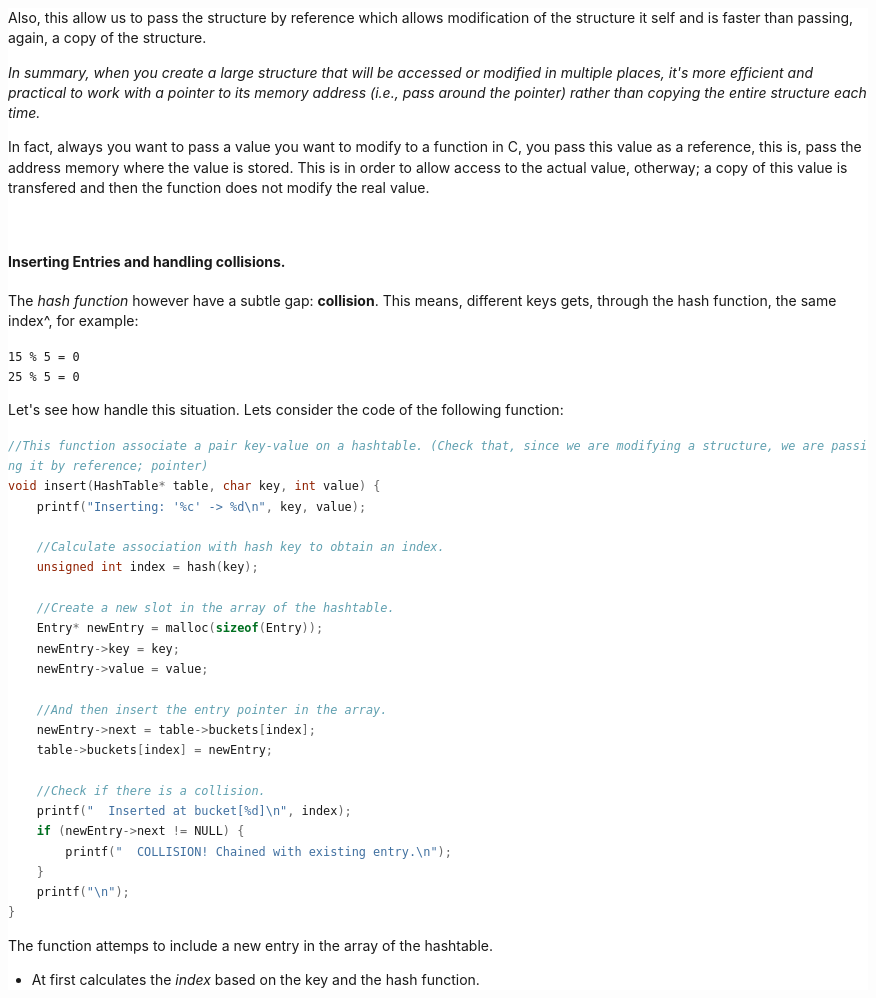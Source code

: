 Also, this allow us to pass the structure by reference which allows modification of the structure it self and is faster than passing, again, a copy of the structure.

*In summary, when you create a large structure that will be accessed or modified in multiple places, it's more efficient and practical to work with a pointer to its memory address (i.e., pass around the pointer) rather than copying the entire structure each time.*

In fact, always you want to pass a value you want to modify to a function in C, you pass this value as a reference, this is, pass the address memory where the value is stored. This is in order to allow access to the actual value, otherway; a copy of this value is transfered and then the function does not modify the real value.

<br>

#### Inserting Entries and handling collisions.

The *hash function* however have a subtle gap: **collision**. This means, different keys gets, through the hash function, the same index^, for example:

```
15 % 5 = 0
25 % 5 = 0
```

Let's see how handle this situation. Lets consider the code of the following function:

```c
//This function associate a pair key-value on a hashtable. (Check that, since we are modifying a structure, we are passing it by reference; pointer)
void insert(HashTable* table, char key, int value) {
    printf("Inserting: '%c' -> %d\n", key, value);
    
    //Calculate association with hash key to obtain an index.
    unsigned int index = hash(key);
    
    //Create a new slot in the array of the hashtable.
    Entry* newEntry = malloc(sizeof(Entry));
    newEntry->key = key;
    newEntry->value = value;
    
    //And then insert the entry pointer in the array.
    newEntry->next = table->buckets[index];  
    table->buckets[index] = newEntry;        

    //Check if there is a collision.
    printf("  Inserted at bucket[%d]\n", index);
    if (newEntry->next != NULL) {
        printf("  COLLISION! Chained with existing entry.\n");
    }
    printf("\n");
}
```

The function attemps to include a new entry in the array of the hashtable. 

- At first calculates the *index* based on the key and the hash function.
